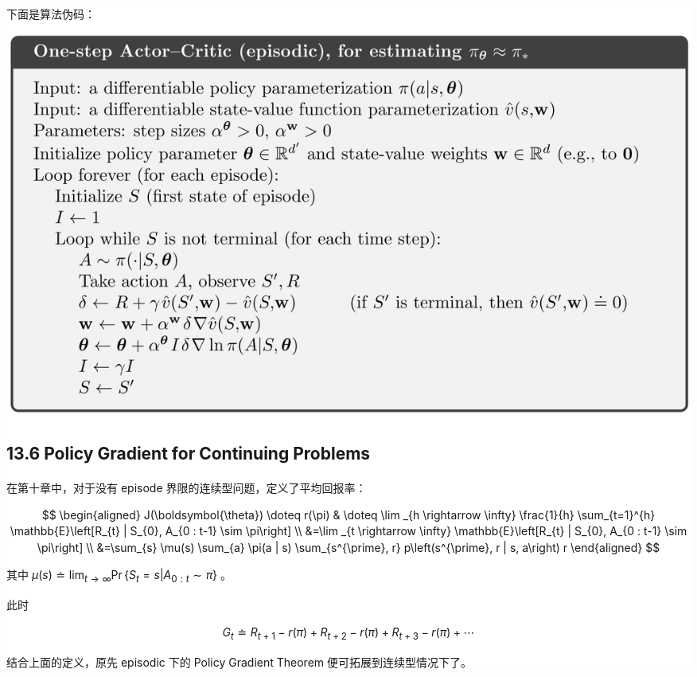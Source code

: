 

下面是算法伪码：

![](imgs/RLAI_13/one-step-actor-critic.png)



## **13.6 Policy Gradient for Continuing Problems**

在第十章中，对于没有 episode 界限的连续型问题，定义了平均回报率：

$$
\begin{aligned} J(\boldsymbol{\theta}) \doteq r(\pi) & \doteq \lim _{h \rightarrow \infty} \frac{1}{h} \sum_{t=1}^{h} \mathbb{E}\left[R_{t} | S_{0}, A_{0 : t-1} \sim \pi\right] \\ &=\lim _{t \rightarrow \infty} \mathbb{E}\left[R_{t} | S_{0}, A_{0 : t-1} \sim \pi\right] \\ &=\sum_{s} \mu(s) \sum_{a} \pi(a | s) \sum_{s^{\prime}, r} p\left(s^{\prime}, r | s, a\right) r \end{aligned}
$$

其中 $\mu(s) \doteq \lim _{t \rightarrow \infty} \operatorname{Pr}\left\{S_{t}=s | A_{0 : t} \sim \pi\right\}$ 。



此时

$$
G_{t} \doteq R_{t+1}-r(\pi)+R_{t+2}-r(\pi)+R_{t+3}-r(\pi)+\cdots
$$

结合上面的定义，原先 episodic 下的 Policy Gradient Theorem 便可拓展到连续型情况下了。
